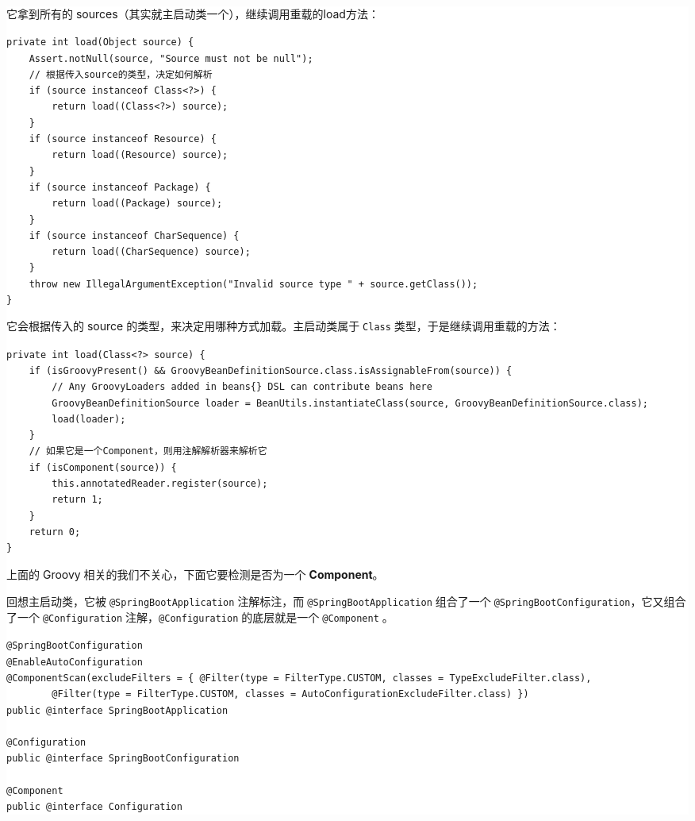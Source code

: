 它拿到所有的 sources（其实就主启动类一个），继续调用重载的load方法：

```
private int load(Object source) {
    Assert.notNull(source, "Source must not be null");
    // 根据传入source的类型，决定如何解析
    if (source instanceof Class<?>) {
        return load((Class<?>) source);
    }
    if (source instanceof Resource) {
        return load((Resource) source);
    }
    if (source instanceof Package) {
        return load((Package) source);
    }
    if (source instanceof CharSequence) {
        return load((CharSequence) source);
    }
    throw new IllegalArgumentException("Invalid source type " + source.getClass());
}
```

它会根据传入的 source 的类型，来决定用哪种方式加载。主启动类属于 `Class` 类型，于是继续调用重载的方法：

```
private int load(Class<?> source) {
    if (isGroovyPresent() && GroovyBeanDefinitionSource.class.isAssignableFrom(source)) {
        // Any GroovyLoaders added in beans{} DSL can contribute beans here
        GroovyBeanDefinitionSource loader = BeanUtils.instantiateClass(source, GroovyBeanDefinitionSource.class);
        load(loader);
    }
    // 如果它是一个Component，则用注解解析器来解析它
    if (isComponent(source)) {
        this.annotatedReader.register(source);
        return 1;
    }
    return 0;
}
```

上面的 Groovy 相关的我们不关心，下面它要检测是否为一个 **Component**。

回想主启动类，它被 `@SpringBootApplication` 注解标注，而 `@SpringBootApplication` 组合了一个 `@SpringBootConfiguration`，它又组合了一个 `@Configuration` 注解，`@Configuration` 的底层就是一个 `@Component` 。

```
@SpringBootConfiguration
@EnableAutoConfiguration
@ComponentScan(excludeFilters = { @Filter(type = FilterType.CUSTOM, classes = TypeExcludeFilter.class),
		@Filter(type = FilterType.CUSTOM, classes = AutoConfigurationExcludeFilter.class) })
public @interface SpringBootApplication
  
@Configuration
public @interface SpringBootConfiguration
  
@Component
public @interface Configuration
```
